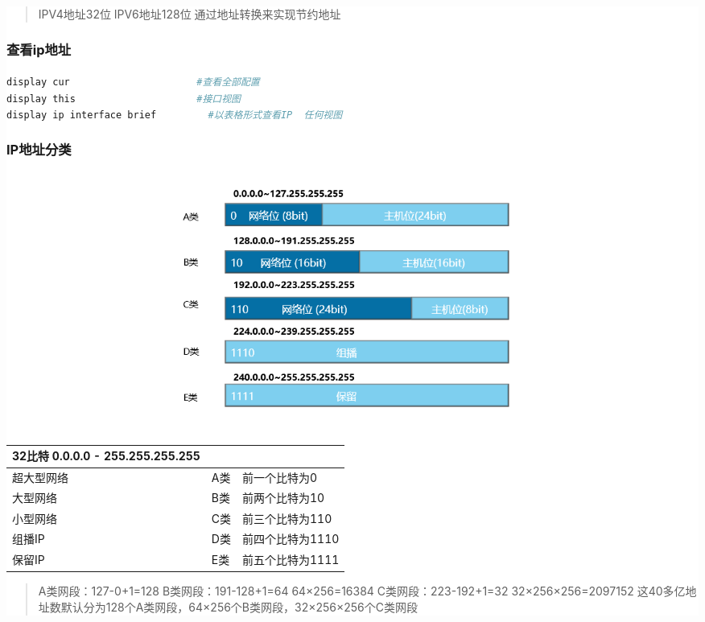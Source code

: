 >IPV4地址32位
IPV6地址128位
通过地址转换来实现节约地址

### 查看ip地址

```powershell
display cur                      #查看全部配置
display this                     #接口视图
display ip interface brief         #以表格形式查看IP  任何视图
```

### IP地址分类

<div align=center>
<img style="width:500px" src="images/70068b7008f7f83e94d2cb09c48079bb0f317919cac48c65981326e4d6786ae4.png"/>
</div>

| 32比特          0.0.0.0 - 255.255.255.255 |      |                  |
| ----------------------------------------- | ---- | ---------------- |
| 超大型网络                                | A类  | 前一个比特为0    |
| 大型网络                                  | B类  | 前两个比特为10   |
| 小型网络                                  | C类  | 前三个比特为110  |
| 组播IP                                    | D类  | 前四个比特为1110 |
| 保留IP                                    | E类  | 前五个比特为1111 |

>A类网段：127-0+1=128
>B类网段：191-128+1=64   64×256=16384
>C类网段：223-192+1=32   32×256×256=2097152
>这40多亿地址数默认分为128个A类网段，64×256个B类网段，32×256×256个C类网段

